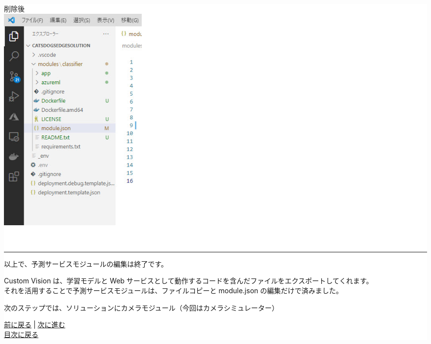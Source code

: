 削除後  
<img src="./images/04/vs_classfier_files_deleted.jpg" width="280px" />

<br />

---

以上で、予測サービスモジュールの編集は終了です。

Custom Vision は、学習モデルと Web サービスとして動作するコードを含んだファイルをエクスポートしてくれます。  
それを活用することで予測サービスモジュールは、ファイルコピーと module.json の編集だけで済みました。

次のステップでは、ソリューションにカメラモジュール（今回はカメラシミュレーター）

[前に戻る](./03_create_edgeapp.md) | [次に進む](./05_create_cameramodule.md)  
[目次に戻る](./README.md)